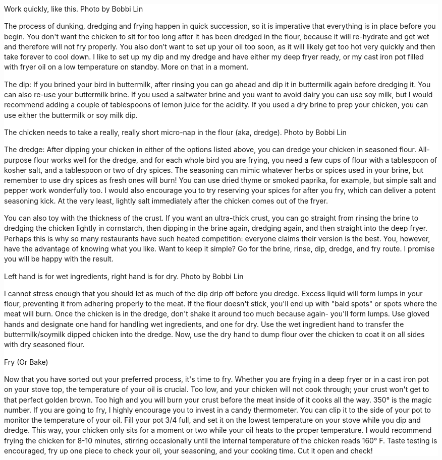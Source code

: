Work quickly, like this.
Photo by Bobbi Lin

The process of dunking, dredging and frying happen in quick succession, so it is imperative that everything is in place before you begin. You don't want the chicken to sit for too long after it has been dredged in the flour, because it will re-hydrate and get wet and therefore will not fry properly. You also don’t want to set up your oil too soon, as it will likely get too hot very quickly and then take forever to cool down. I like to set up my dip and my dredge and have either my deep fryer ready, or my cast iron pot filled with fryer oil on a low temperature on standby. More on that in a moment.

The dip: If you brined your bird in buttermilk, after rinsing you can go ahead and dip it in buttermilk again before dredging it. You can also re-use your buttermilk brine. If you used a saltwater brine and you want to avoid dairy you can use soy milk, but I would recommend adding a couple of tablespoons of lemon juice for the acidity. If you used a dry brine to prep your chicken, you can use either the buttermilk or soy milk dip.

The chicken needs to take a really, really short micro-nap in the flour (aka, dredge).
Photo by Bobbi Lin

The dredge: After dipping your chicken in either of the options listed above, you can dredge your chicken in seasoned flour. All-purpose flour works well for the dredge, and for each whole bird you are frying, you need a few cups of flour with a tablespoon of kosher salt, and a tablespoon or two of dry spices. The seasoning can mimic whatever herbs or spices used in your brine, but remember to use dry spices as fresh ones will burn! You can use dried thyme or smoked paprika, for example, but simple salt and pepper work wonderfully too. I would also encourage you to try reserving your spices for after you fry, which can deliver a potent seasoning kick. At the very least, lightly salt immediately after the chicken comes out of the fryer.

You can also toy with the thickness of the crust. If you want an ultra-thick crust, you can go straight from rinsing the brine to dredging the chicken lightly in cornstarch, then dipping in the brine again, dredging again, and then straight into the deep fryer. Perhaps this is why so many restaurants have such heated competition: everyone claims their version is the best. You, however, have the advantage of knowing what you like. Want to keep it simple? Go for the brine, rinse, dip, dredge, and fry route. I promise you will be happy with the result.

Left hand is for wet ingredients, right hand is for dry.
Photo by Bobbi Lin

I cannot stress enough that you should let as much of the dip drip off before you dredge. Excess liquid will form lumps in your flour, preventing it from adhering properly to the meat. If the flour doesn't stick, you'll end up with "bald spots" or spots where the meat will burn. Once the chicken is in the dredge, don't shake it around too much because again- you'll form lumps. Use gloved hands and designate one hand for handling wet ingredients, and one for dry. Use the wet ingredient hand to transfer the buttermilk/soymilk dipped chicken into the dredge. Now, use the dry hand to dump flour over the chicken to coat it on all sides with dry seasoned flour.

Fry (Or Bake)

Now that you have sorted out your preferred process, it's time to fry. Whether you are frying in a deep fryer or in a cast iron pot on your stove top, the temperature of your oil is crucial. Too low, and your chicken will not cook through; your crust won't get to that perfect golden brown. Too high and you will burn your crust before the meat inside of it cooks all the way. 350° is the magic number. If you are going to fry, I highly encourage you to invest in a candy thermometer. You can clip it to the side of your pot to monitor the temperature of your oil. Fill your pot 3/4 full, and set it on the lowest temperature on your stove while you dip and dredge. This way, your chicken only sits for a moment or two while your oil heats to the proper temperature. I would recommend frying the chicken for 8-10 minutes, stirring occasionally until the internal temperature of the chicken reads 160° F. Taste testing is encouraged, fry up one piece to check your oil, your seasoning, and your cooking time. Cut it open and check!
